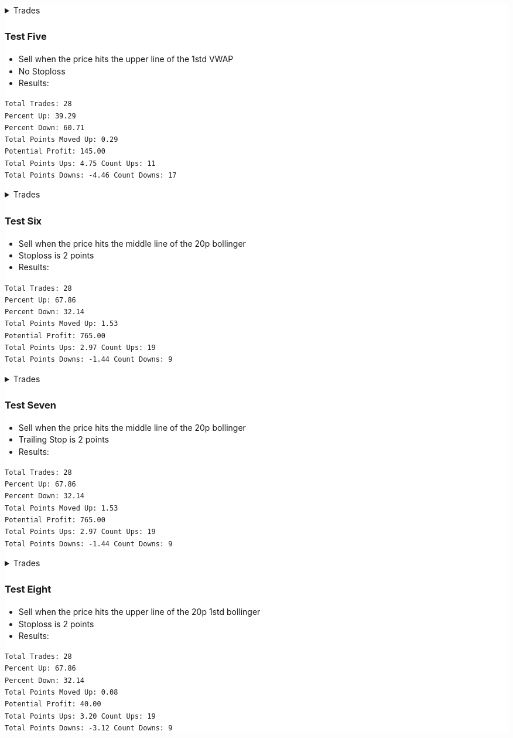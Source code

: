 <details><summary>Trades</summary></details>

### Test Five
* Sell when the price hits the upper line of the 1std VWAP
* No Stoploss
* Results:
```
Total Trades: 28
Percent Up: 39.29
Percent Down: 60.71
Total Points Moved Up: 0.29
Potential Profit: 145.00
Total Points Ups: 4.75 Count Ups: 11
Total Points Downs: -4.46 Count Downs: 17
```

<details><summary>Trades</summary></details>

### Test Six
* Sell when the price hits the middle line of the 20p bollinger
* Stoploss is 2 points
* Results:
```
Total Trades: 28
Percent Up: 67.86
Percent Down: 32.14
Total Points Moved Up: 1.53
Potential Profit: 765.00
Total Points Ups: 2.97 Count Ups: 19
Total Points Downs: -1.44 Count Downs: 9
```

<details><summary>Trades</summary></details>

### Test Seven
* Sell when the price hits the middle line of the 20p bollinger
* Trailing Stop is 2 points
* Results:
```
Total Trades: 28
Percent Up: 67.86
Percent Down: 32.14
Total Points Moved Up: 1.53
Potential Profit: 765.00
Total Points Ups: 2.97 Count Ups: 19
Total Points Downs: -1.44 Count Downs: 9
```

<details><summary>Trades</summary></details>

### Test Eight
* Sell when the price hits the upper line of the 20p 1std bollinger
* Stoploss is 2 points
* Results:
```
Total Trades: 28
Percent Up: 67.86
Percent Down: 32.14
Total Points Moved Up: 0.08
Potential Profit: 40.00
Total Points Ups: 3.20 Count Ups: 19
Total Points Downs: -3.12 Count Downs: 9
```

